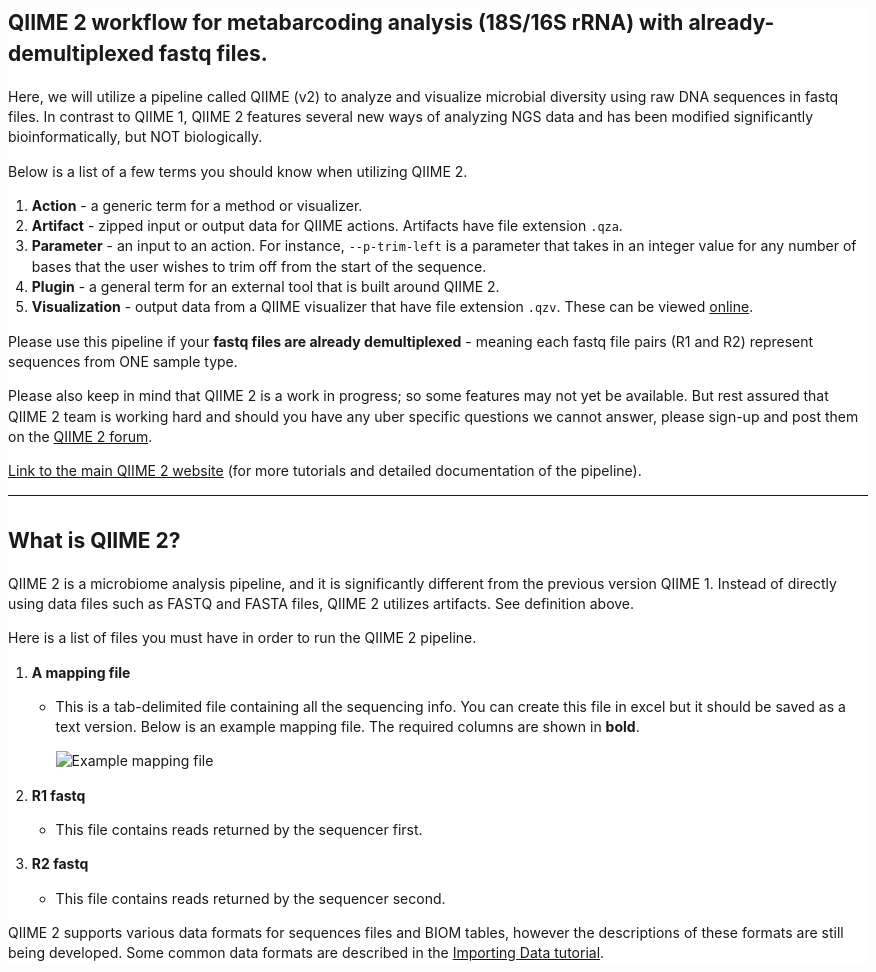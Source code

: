 ## QIIME 2 workflow for metabarcoding analysis (18S/16S rRNA) with already-demultiplexed fastq files.

Here, we will utilize a pipeline called QIIME (v2) to analyze and visualize microbial diversity using raw DNA sequences in fastq files. In contrast to QIIME 1, QIIME 2 features several new ways of analyzing NGS data and has been modified significantly bioinformatically, but NOT biologically. 

Below is a list of a few terms you should know when utilizing QIIME 2. 

1. **Action** - a generic term for a method or visualizer.
2. **Artifact** - zipped input or output data for QIIME actions. Artifacts have file extension `.qza`. 
3. **Parameter** - an input to an action. For instance, `--p-trim-left` is a parameter that takes in an integer value for any number of bases that the user wishes to trim off from the start of the sequence.
4. **Plugin** - a general term for an external tool that is built around QIIME 2. 
5. **Visualization** - output data from a QIIME visualizer that have file extension `.qzv`. These can be viewed [online](https://view.qiime2.org/).


Please use this pipeline if your **fastq files are already demultiplexed** - meaning each fastq file pairs (R1 and R2) represent sequences from ONE sample type.

Please also keep in mind that QIIME 2 is a work in progress; so some features may not yet be available. But rest assured that QIIME 2 team is working hard and should you have any uber specific questions we cannot answer, please sign-up and post them on the [QIIME 2 forum](https://forum.qiime2.org/). 

[Link to the main QIIME 2 website](https://docs.qiime2.org/2017.12/) (for more tutorials and detailed documentation of the pipeline).

---

## What is QIIME 2?
QIIME 2 is a microbiome analysis pipeline, and it is significantly different from the previous version QIIME 1. Instead of directly using data files such as FASTQ and FASTA files, QIIME 2 utilizes artifacts. See definition above. 

Here is a list of files you must have in order to run the QIIME 2 pipeline.

1. **A mapping file**
	* This is a tab-delimited file containing all the sequencing info. You can create this file in excel but it should be saved as a text version. Below is an example mapping file. The required columns are shown in **bold**. 
	
		![Example mapping file](https://github.com/BikLab/BITMaB2-Tutorials/blob/master/images/example-mapping-file-2018.png?raw=1)
	
2. **R1 fastq**
	* This file contains reads returned by the sequencer first.  

3. **R2 fastq**
	* This file contains reads returned by the sequencer second.


QIIME 2 supports various data formats for sequences files and BIOM tables, however the descriptions of these formats are still being developed. Some common data formats are described in the [Importing Data tutorial](https://docs.qiime2.org/2017.12/tutorials/importing/). 

